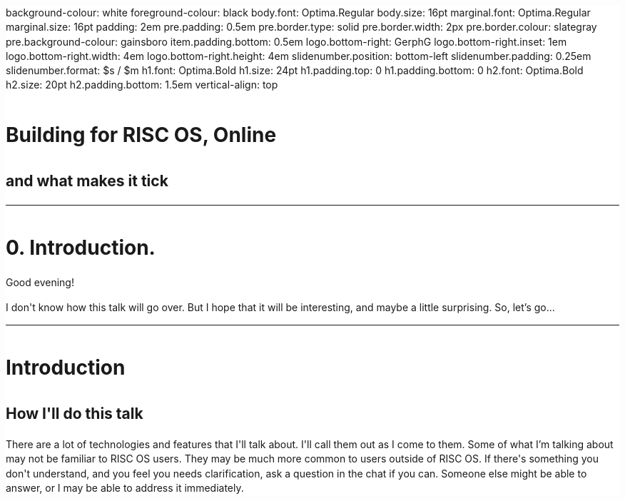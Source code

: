 background-colour: white
foreground-colour: black
body.font: Optima.Regular
body.size: 16pt
marginal.font: Optima.Regular
marginal.size: 16pt
padding: 2em
pre.padding: 0.5em
pre.border.type: solid
pre.border.width: 2px
pre.border.colour: slategray
pre.background-colour: gainsboro
item.padding.bottom: 0.5em
logo.bottom-right: GerphG
logo.bottom-right.inset: 1em
logo.bottom-right.width: 4em
logo.bottom-right.height: 4em
slidenumber.position: bottom-left
slidenumber.padding: 0.25em
slidenumber.format: $s / $m
h1.font: Optima.Bold
h1.size: 24pt
h1.padding.top: 0
h1.padding.bottom: 0
h2.font: Optima.Bold
h2.size: 20pt
h2.padding.bottom: 1.5em
vertical-align: top

# Building for RISC OS, Online
## and what makes it tick

---

# 0. Introduction.

Good evening!

I don't know how this talk will go over. But I hope that it will be interesting, and maybe a little surprising. So, let’s go...


---

# Introduction
## How I'll do this talk

There are a lot of technologies and features that I'll talk about. I'll call them out as I come to them. Some of what I’m talking about may not be familiar to RISC OS users.
They may be much more common to users outside of RISC OS. If there's something you don't understand, and you feel you needs clarification, ask a question in the chat if you can. Someone else might be able to answer, or I may be able to address it immediately.
